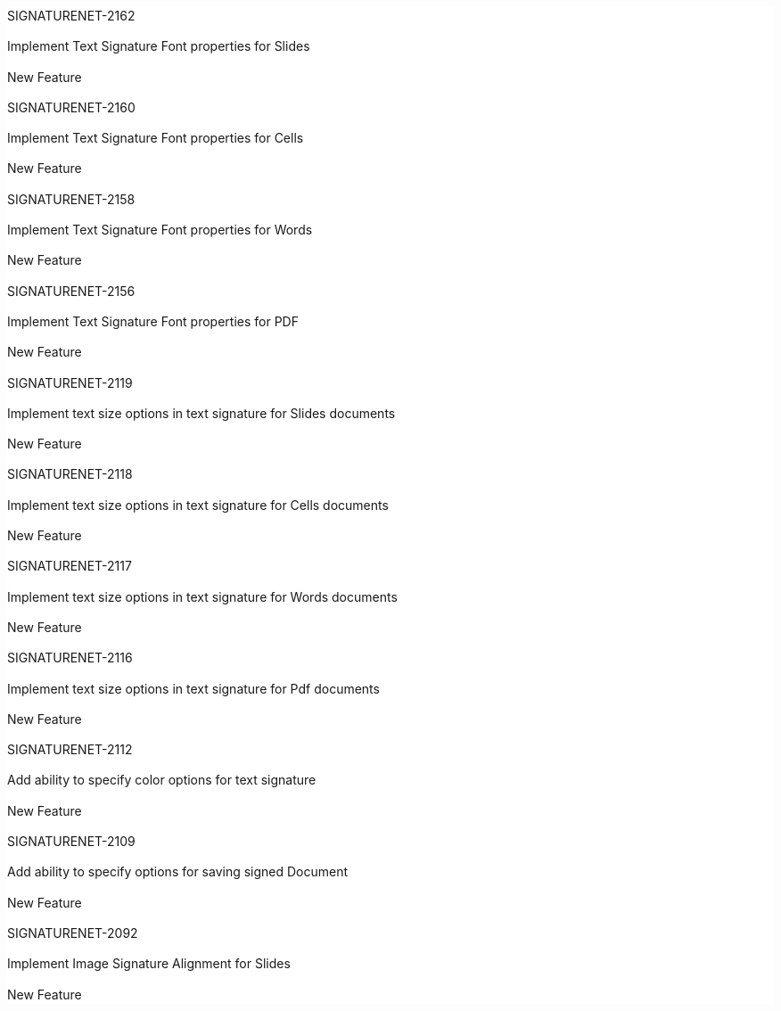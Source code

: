 SIGNATURENET-2162

Implement Text Signature Font properties for Slides

New Feature

SIGNATURENET-2160

Implement Text Signature Font properties for Cells

New Feature

SIGNATURENET-2158

Implement Text Signature Font properties for Words

New Feature

SIGNATURENET-2156

Implement Text Signature Font properties for PDF

New Feature

SIGNATURENET-2119

Implement text size options in text signature for Slides documents

New Feature

SIGNATURENET-2118

Implement text size options in text signature for Cells documents

New Feature

SIGNATURENET-2117

Implement text size options in text signature for Words documents

New Feature

SIGNATURENET-2116

Implement text size options in text signature for Pdf documents

New Feature

SIGNATURENET-2112

Add ability to specify color options for text signature

New Feature

SIGNATURENET-2109

Add ability to specify options for saving signed Document

New Feature

SIGNATURENET-2092

Implement Image Signature Alignment for Slides

New Feature
